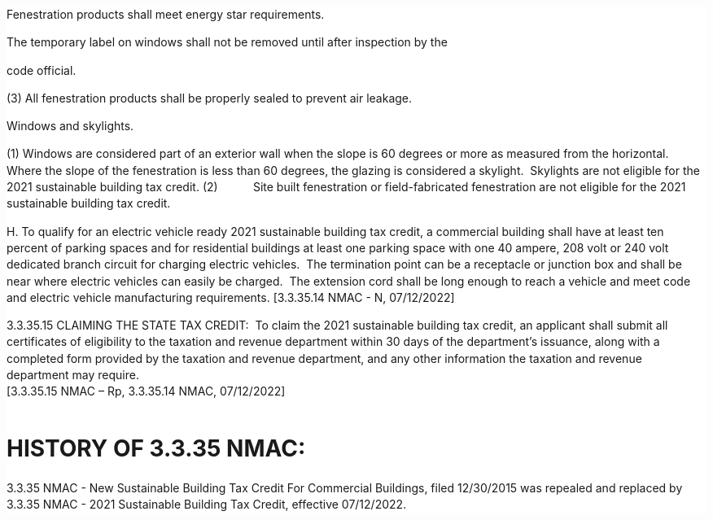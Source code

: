 Fenestration products shall meet energy star requirements.  

The temporary label on windows shall not be removed until after inspection by the  

code official.  

(3) All fenestration products shall be properly sealed to prevent air leakage.  

Windows and skylights.  

(1) Windows are considered part of an exterior wall when the slope is 60 degrees or more as measured from the horizontal.  Where the slope of the fenestration is less than 60 degrees, the glazing is considered a skylight.  Skylights are not eligible for the 2021 sustainable building tax credit. (2)           Site built fenestration or field-fabricated fenestration are not eligible for the 2021 sustainable building tax credit.  

H. To qualify for an electric vehicle ready 2021 sustainable building tax credit, a commercial building shall have at least ten percent of parking spaces and for residential buildings at least one parking space with one 40 ampere, 208 volt or 240 volt dedicated branch circuit for charging electric vehicles.  The termination point can be a receptacle or junction box and shall be near where electric vehicles can easily be charged.  The extension cord shall be long enough to reach a vehicle and meet code and electric vehicle manufacturing requirements. [3.3.35.14 NMAC - N, 07/12/2022]  

3.3.35.15 CLAIMING THE STATE TAX CREDIT:  To claim the 2021 sustainable building tax credit, an applicant shall submit all certificates of eligibility to the taxation and revenue department within 30 days of the department’s issuance, along with a completed form provided by the taxation and revenue department, and any other information the taxation and revenue department may require.   
[3.3.35.15 NMAC – Rp, 3.3.35.14 NMAC, 07/12/2022]  

# HISTORY OF 3.3.35 NMAC:  

3.3.35 NMAC - New Sustainable Building Tax Credit For Commercial Buildings, filed 12/30/2015 was repealed and replaced by 3.3.35 NMAC - 2021 Sustainable Building Tax Credit, effective 07/12/2022.  